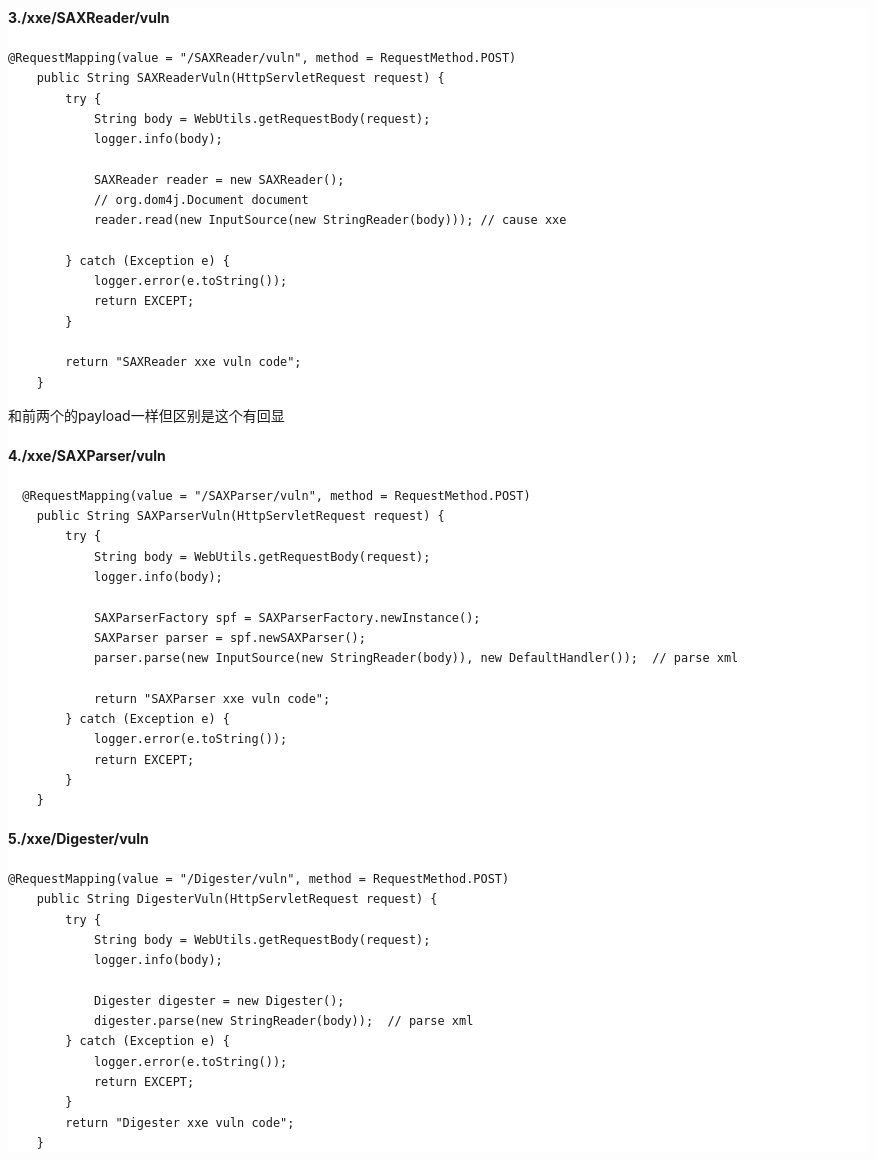#### 3./xxe/SAXReader/vuln

```
@RequestMapping(value = "/SAXReader/vuln", method = RequestMethod.POST)
    public String SAXReaderVuln(HttpServletRequest request) {
        try {
            String body = WebUtils.getRequestBody(request);
            logger.info(body);

            SAXReader reader = new SAXReader();
            // org.dom4j.Document document
            reader.read(new InputSource(new StringReader(body))); // cause xxe

        } catch (Exception e) {
            logger.error(e.toString());
            return EXCEPT;
        }

        return "SAXReader xxe vuln code";
    }

```

和前两个的payload一样但区别是这个有回显



#### 4./xxe/SAXParser/vuln

```
  @RequestMapping(value = "/SAXParser/vuln", method = RequestMethod.POST)
    public String SAXParserVuln(HttpServletRequest request) {
        try {
            String body = WebUtils.getRequestBody(request);
            logger.info(body);

            SAXParserFactory spf = SAXParserFactory.newInstance();
            SAXParser parser = spf.newSAXParser();
            parser.parse(new InputSource(new StringReader(body)), new DefaultHandler());  // parse xml

            return "SAXParser xxe vuln code";
        } catch (Exception e) {
            logger.error(e.toString());
            return EXCEPT;
        }
    }

```

#### 5./xxe/Digester/vuln

```
@RequestMapping(value = "/Digester/vuln", method = RequestMethod.POST)
    public String DigesterVuln(HttpServletRequest request) {
        try {
            String body = WebUtils.getRequestBody(request);
            logger.info(body);

            Digester digester = new Digester();
            digester.parse(new StringReader(body));  // parse xml
        } catch (Exception e) {
            logger.error(e.toString());
            return EXCEPT;
        }
        return "Digester xxe vuln code";
    }
```